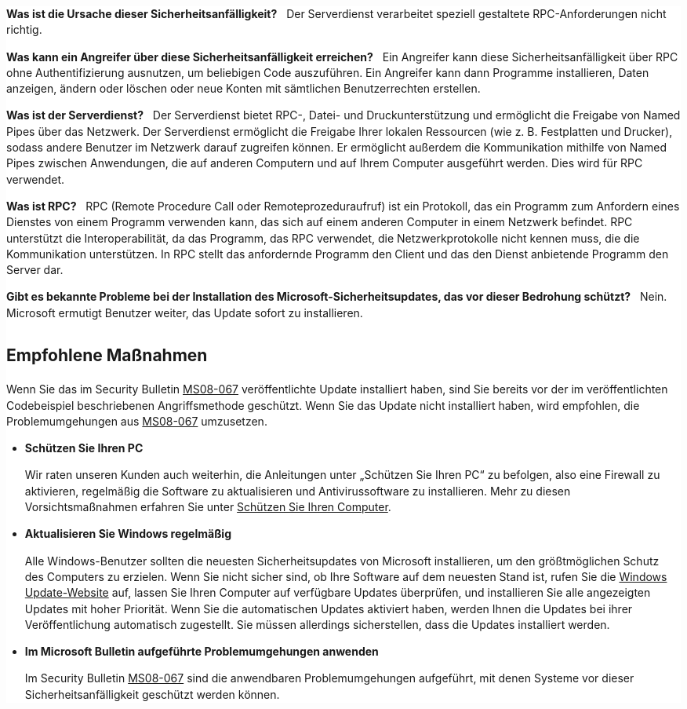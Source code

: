 **Was ist die Ursache dieser Sicherheitsanfälligkeit?**  
Der Serverdienst verarbeitet speziell gestaltete RPC-Anforderungen nicht richtig.

**Was kann ein Angreifer über diese Sicherheitsanfälligkeit erreichen?**  
Ein Angreifer kann diese Sicherheitsanfälligkeit über RPC ohne Authentifizierung ausnutzen, um beliebigen Code auszuführen. Ein Angreifer kann dann Programme installieren, Daten anzeigen, ändern oder löschen oder neue Konten mit sämtlichen Benutzerrechten erstellen.

**Was ist der Serverdienst?**  
Der Serverdienst bietet RPC-, Datei- und Druckunterstützung und ermöglicht die Freigabe von Named Pipes über das Netzwerk. Der Serverdienst ermöglicht die Freigabe Ihrer lokalen Ressourcen (wie z. B. Festplatten und Drucker), sodass andere Benutzer im Netzwerk darauf zugreifen können. Er ermöglicht außerdem die Kommunikation mithilfe von Named Pipes zwischen Anwendungen, die auf anderen Computern und auf Ihrem Computer ausgeführt werden. Dies wird für RPC verwendet.

**Was ist RPC?**  
RPC (Remote Procedure Call oder Remoteprozeduraufruf) ist ein Protokoll, das ein Programm zum Anfordern eines Dienstes von einem Programm verwenden kann, das sich auf einem anderen Computer in einem Netzwerk befindet. RPC unterstützt die Interoperabilität, da das Programm, das RPC verwendet, die Netzwerkprotokolle nicht kennen muss, die die Kommunikation unterstützen. In RPC stellt das anfordernde Programm den Client und das den Dienst anbietende Programm den Server dar.

**Gibt es bekannte Probleme bei der Installation des Microsoft-Sicherheitsupdates, das vor dieser Bedrohung schützt?**  
Nein. Microsoft ermutigt Benutzer weiter, das Update sofort zu installieren.

Empfohlene Maßnahmen
--------------------

Wenn Sie das im Security Bulletin [MS08-067](https://www.microsoft.com/germany/technet/sicherheit/bulletins/ms08-067.mspx) veröffentlichte Update installiert haben, sind Sie bereits vor der im veröffentlichten Codebeispiel beschriebenen Angriffsmethode geschützt. Wenn Sie das Update nicht installiert haben, wird empfohlen, die Problemumgehungen aus [MS08-067](https://www.microsoft.com/germany/technet/sicherheit/bulletins/ms08-067.mspx) umzusetzen.

-   **Schützen Sie Ihren PC**

    Wir raten unseren Kunden auch weiterhin, die Anleitungen unter „Schützen Sie Ihren PC“ zu befolgen, also eine Firewall zu aktivieren, regelmäßig die Software zu aktualisieren und Antivirussoftware zu installieren. Mehr zu diesen Vorsichtsmaßnahmen erfahren Sie unter [Schützen Sie Ihren Computer](https://www.microsoft.com/germany/athome/security/default.mspx).

-   **Aktualisieren Sie Windows regelmäßig**

    Alle Windows-Benutzer sollten die neuesten Sicherheitsupdates von Microsoft installieren, um den größtmöglichen Schutz des Computers zu erzielen. Wenn Sie nicht sicher sind, ob Ihre Software auf dem neuesten Stand ist, rufen Sie die [Windows Update-Website](https://windowsupdate.microsoft.com/) auf, lassen Sie Ihren Computer auf verfügbare Updates überprüfen, und installieren Sie alle angezeigten Updates mit hoher Priorität. Wenn Sie die automatischen Updates aktiviert haben, werden Ihnen die Updates bei ihrer Veröffentlichung automatisch zugestellt. Sie müssen allerdings sicherstellen, dass die Updates installiert werden.

-   **Im Microsoft Bulletin aufgeführte Problemumgehungen anwenden**

    Im Security Bulletin [MS08-067](https://www.microsoft.com/germany/technet/sicherheit/bulletins/ms08-067.mspx) sind die anwendbaren Problemumgehungen aufgeführt, mit denen Systeme vor dieser Sicherheitsanfälligkeit geschützt werden können.
